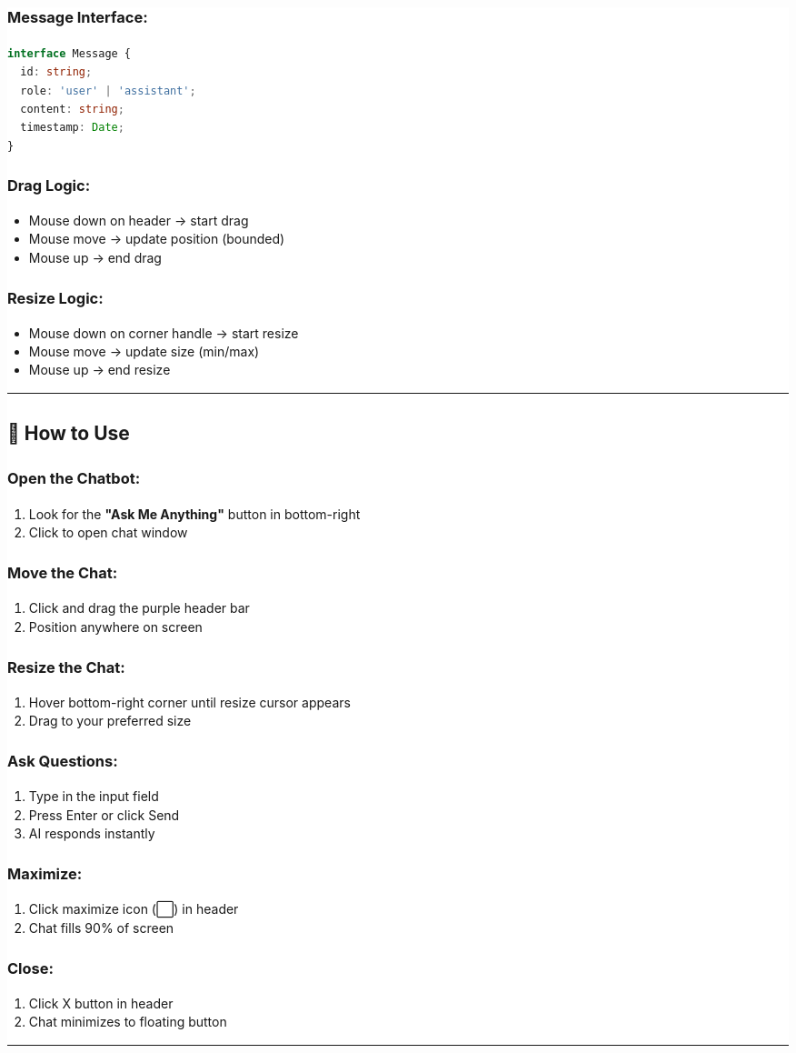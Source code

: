 ### Message Interface:
```typescript
interface Message {
  id: string;
  role: 'user' | 'assistant';
  content: string;
  timestamp: Date;
}
```

### Drag Logic:
- Mouse down on header → start drag
- Mouse move → update position (bounded)
- Mouse up → end drag

### Resize Logic:
- Mouse down on corner handle → start resize
- Mouse move → update size (min/max)
- Mouse up → end resize

---

## 🚀 How to Use

### Open the Chatbot:
1. Look for the **"Ask Me Anything"** button in bottom-right
2. Click to open chat window

### Move the Chat:
1. Click and drag the purple header bar
2. Position anywhere on screen

### Resize the Chat:
1. Hover bottom-right corner until resize cursor appears
2. Drag to your preferred size

### Ask Questions:
1. Type in the input field
2. Press Enter or click Send
3. AI responds instantly

### Maximize:
1. Click maximize icon (⬜) in header
2. Chat fills 90% of screen

### Close:
1. Click X button in header
2. Chat minimizes to floating button

---
